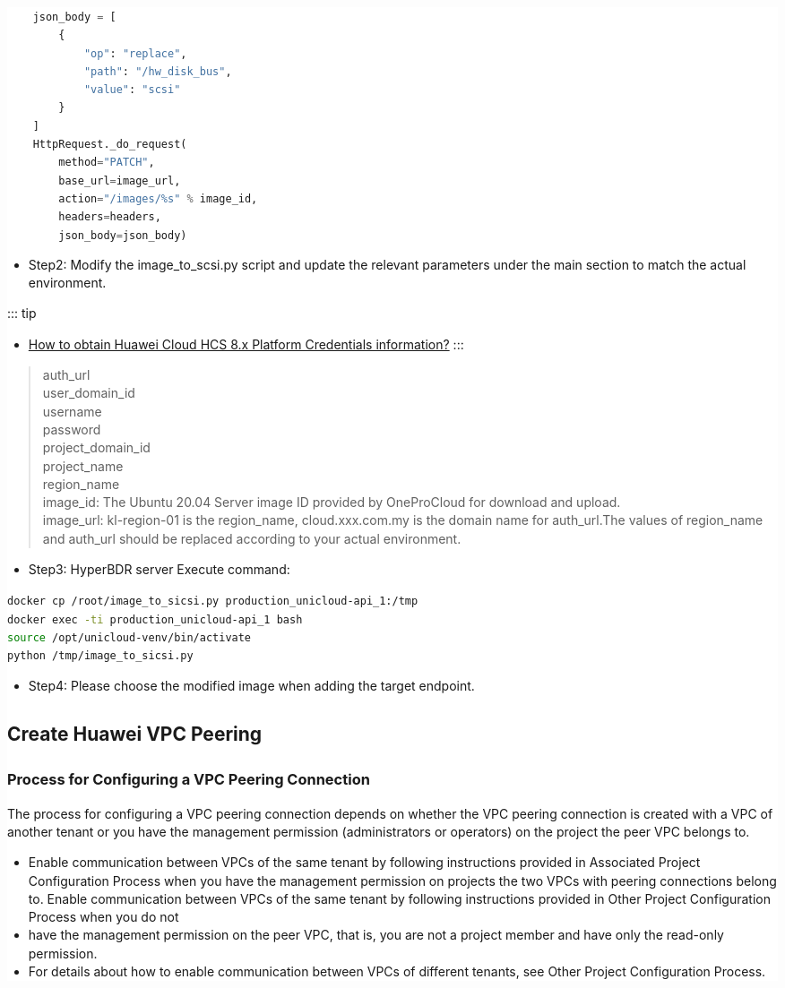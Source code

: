 ``` python
    json_body = [
        {
            "op": "replace",
            "path": "/hw_disk_bus",
            "value": "scsi"
        }
    ]
    HttpRequest._do_request(
        method="PATCH",
        base_url=image_url,
        action="/images/%s" % image_id,
        headers=headers,
        json_body=json_body)
```

- Step2: Modify the image_to_scsi.py script and update the relevant parameters under the main section to match the actual environment.

::: tip
+ [How to obtain Huawei Cloud HCS 8.x Platform Credentials information?](../../faq/faq.html#how-to-obtain-huawei-cloud-hcs-8-x-platform-credentials-information)
:::

> auth_url  
> user_domain_id  
> username  
> password  
> project_domain_id  
> project_name  
> region_name  
> image_id: The Ubuntu 20.04 Server image ID provided by OneProCloud for download and upload.  
> image_url: kl-region-01 is the region_name, cloud.xxx.com.my is the domain name for auth_url.The values of region_name and auth_url should be replaced according to your actual environment.  

- Step3: HyperBDR server Execute command:

```sh
docker cp /root/image_to_sicsi.py production_unicloud-api_1:/tmp
docker exec -ti production_unicloud-api_1 bash
source /opt/unicloud-venv/bin/activate
python /tmp/image_to_sicsi.py
```

- Step4: Please choose the modified image when adding the target endpoint.

## Create Huawei VPC Peering

### Process for Configuring a VPC Peering Connection

The process for configuring a VPC peering connection depends on whether the VPC peering connection is created with a VPC of another tenant or you have the management permission (administrators or operators) on the project the peer VPC belongs to.

- Enable communication between VPCs of the same tenant by following instructions provided in Associated Project Configuration Process when you have the management permission on projects the two VPCs with peering connections belong to.
Enable communication between VPCs of the same tenant by following instructions provided in Other Project Configuration Process when you do not 
- have the management permission on the peer VPC, that is, you are not a project member and have only the read-only permission.
- For details about how to enable communication between VPCs of different tenants, see Other Project Configuration Process.
